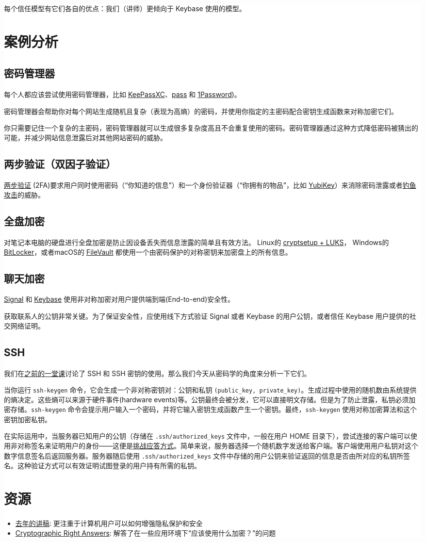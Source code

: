 每个信任模型有它们各自的优点：我们（讲师）更倾向于 Keybase 使用的模型。

# 案例分析

## 密码管理器

每个人都应该尝试使用密码管理器，比如 [KeePassXC](https://keepassxc.org/)、[pass](https://www.passwordstore.org/) 和 [1Password](https://1password.com/))。

密码管理器会帮助你对每个网站生成随机且复杂（表现为高熵）的密码，并使用你指定的主密码配合密钥生成函数来对称加密它们。

你只需要记住一个复杂的主密码，密码管理器就可以生成很多复杂度高且不会重复使用的密码。密码管理器通过这种方式降低密码被猜出的可能，并减少网站信息泄露后对其他网站密码的威胁。

## 两步验证（双因子验证）

[两步验证](https://en.wikipedia.org/wiki/Multi-factor_authentication) (2FA)要求用户同时使用密码（“你知道的信息”）和一个身份验证器（“你拥有的物品”，比如 [YubiKey](https://www.yubico.com/)）来消除密码泄露或者[钓鱼攻击](https://en.wikipedia.org/wiki/Phishing)的威胁。


## 全盘加密

对笔记本电脑的硬盘进行全盘加密是防止因设备丢失而信息泄露的简单且有效方法。 Linux的 [cryptsetup + LUKS](https://wiki.archlinux.org/index.php/Dm-crypt/Encrypting_a_non-root_file_system)， Windows的 [BitLocker](https://fossbytes.com/enable-full-disk-encryption-windows-10/)，或者macOS的 [FileVault](https://support.apple.com/en-us/HT204837) 都使用一个由密码保护的对称密钥来加密盘上的所有信息。


## 聊天加密

[Signal](https://signal.org/) 和 [Keybase](https://keybase.io/) 使用非对称加密对用户提供端到端(End-to-end)安全性。

获取联系人的公钥非常关键。为了保证安全性，应使用线下方式验证 Signal 或者 Keybase 的用户公钥，或者信任 Keybase 用户提供的社交网络证明。

## SSH

我们在[之前的一堂课](https://missing-semester-cn.github.io/2020/command-line/#remote-machines)讨论了 SSH 和 SSH 密钥的使用。那么我们今天从密码学的角度来分析一下它们。

当你运行 `ssh-keygen` 命令，它会生成一个非对称密钥对：公钥和私钥 `(public_key, private_key)`。生成过程中使用的随机数由系统提供的熵决定。这些熵可以来源于硬件事件(hardware events)等。公钥最终会被分发，它可以直接明文存储。但是为了防止泄露，私钥必须加密存储。`ssh-keygen` 命令会提示用户输入一个密码，并将它输入密钥生成函数产生一个密钥。最终，`ssh-keygen` 使用对称加密算法和这个密钥加密私钥。

在实际运用中，当服务器已知用户的公钥（存储在 `.ssh/authorized_keys` 文件中，一般在用户 HOME 目录下），尝试连接的客户端可以使用非对称签名来证明用户的身份——这便是[挑战应答方式](https://en.wikipedia.org/wiki/Challenge%E2%80%93response_authentication)。简单来说，服务器选择一个随机数字发送给客户端。客户端使用用户私钥对这个数字信息签名后返回服务器。服务器随后使用 `.ssh/authorized_keys` 文件中存储的用户公钥来验证返回的信息是否由所对应的私钥所签名。这种验证方式可以有效证明试图登录的用户持有所需的私钥。


# 资源

-   [去年的讲稿](https://missing-semester-cn.github.io/2019/security/): 更注重于计算机用户可以如何增强隐私保护和安全
-   [Cryptographic Right Answers](https://latacora.micro.blog/2018/04/03/cryptographic-right-answers.html): 解答了在一些应用环境下“应该使用什么加密？”的问题
